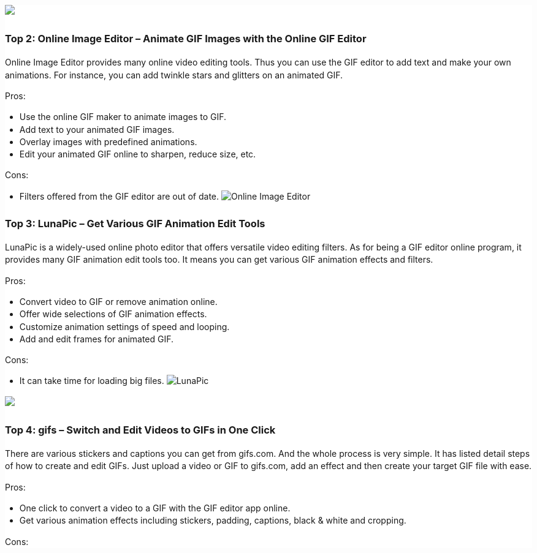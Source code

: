 
<a href="https://shop.systoolsgroup.com/affiliate.php?ACCOUNT=SYSTOOBY&AFFILIATE=108875&PATH=https%3A%2F%2Fwww.systoolsgroup.com%3FAFFILIATE%3D108875%26RESOURCE%3DSysTools%2BGmail%2BBackup"><img src="https://www.systoolsgroup.com/box/gmail-backup.png" border="0"></a>

### Top 2: Online Image Editor – Animate GIF Images with the Online GIF Editor

 Online Image Editor provides many online video editing tools. Thus you can use the GIF editor to add text and make your own animations. For instance, you can add twinkle stars and glitters on an animated GIF.

Pros:

* Use the online GIF maker to animate images to GIF.
* Add text to your animated GIF images.
* Overlay images with predefined animations.
* Edit your animated GIF online to sharpen, reduce size, etc.

Cons:

* Filters offered from the GIF editor are out of date.
![Online Image Editor](https://www.aiseesoft.com/images/resource/gif-editor/online-image-editor-gif-editor.jpg)

### Top 3: LunaPic – Get Various GIF Animation Edit Tools

 LunaPic is a widely-used online photo editor that offers versatile video editing filters. As for being a GIF editor online program, it provides many GIF animation edit tools too. It means you can get various GIF animation effects and filters.

Pros:

* Convert video to GIF or remove animation online.
* Offer wide selections of GIF animation effects.
* Customize animation settings of speed and looping.
* Add and edit frames for animated GIF.

Cons:

* It can take time for loading big files.
![LunaPic](https://www.aiseesoft.com/images/resource/gif-editor/lunapic-gif-editor.jpg)

<a href="https://secure.2checkout.com/order/checkout.php?PRODS=4615471&QTY=1&AFFILIATE=108875&CART=1"><img src="https://images.wondershare.com/affiliate-image/affiliate_banners_en/max_782x90.png" border="0"></a>


### Top 4: gifs – Switch and Edit Videos to GIFs in One Click

 There are various stickers and captions you can get from gifs.com. And the whole process is very simple. It has listed detail steps of how to create and edit GIFs. Just upload a video or GIF to gifs.com, add an effect and then create your target GIF file with ease.

Pros:

* One click to convert a video to a GIF with the GIF editor app online.
* Get various animation effects including stickers, padding, captions, black & white and cropping.

Cons:

